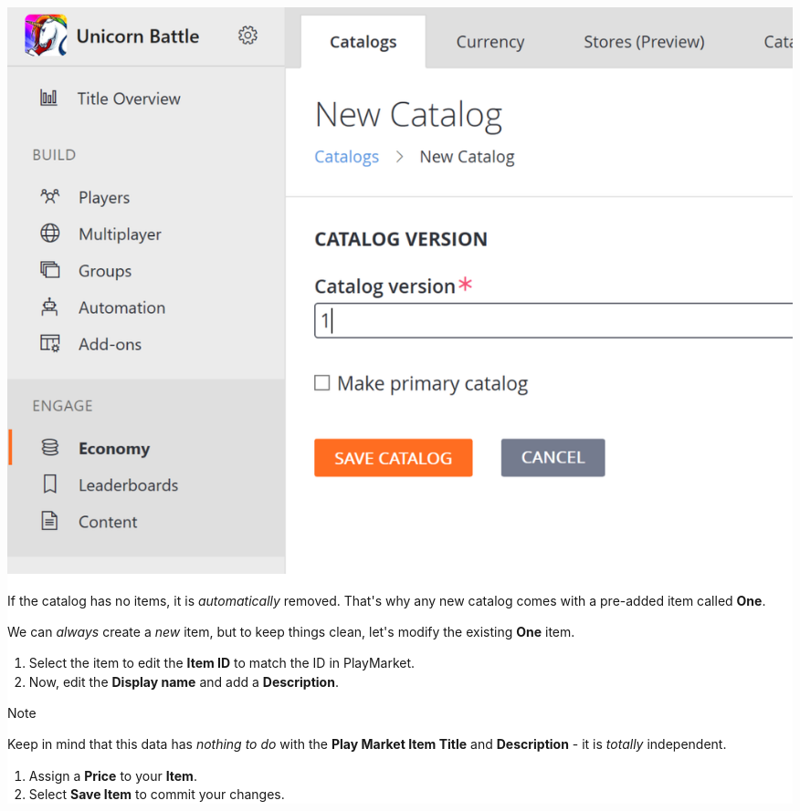 ![PlayFab save Catalog](../media/tutorials/playfab-save-catalog.png)  

If the catalog has no items, it is *automatically* removed. That's why any new catalog comes with a pre-added item called **One**.

We can *always* create a *new* item, but to keep things clean, let's modify the existing **One** item.

1. Select the item to edit the **Item ID** to match the ID in PlayMarket.
2. Now, edit the **Display name** and add a  **Description**.

  > [!NOTE]
  > Keep in mind that this data has *nothing to do* with the **Play Market Item Title** and **Description** - it is *totally* independent.

1. Assign a **Price** to your **Item**.
1. Select **Save Item** to commit your changes.
